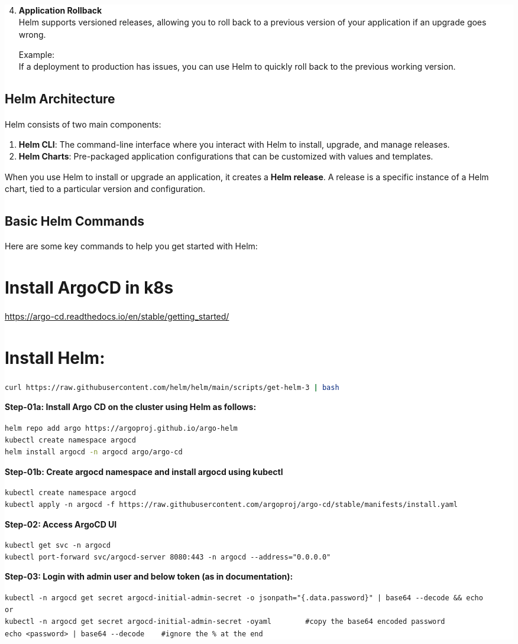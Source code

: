 4. **Application Rollback**  
   Helm supports versioned releases, allowing you to roll back to a previous version of your application if an upgrade goes wrong.

   Example:  
   If a deployment to production has issues, you can use Helm to quickly roll back to the previous working version.

## Helm Architecture

Helm consists of two main components:
1. **Helm CLI**: The command-line interface where you interact with Helm to install, upgrade, and manage releases.
2. **Helm Charts**: Pre-packaged application configurations that can be customized with values and templates.

When you use Helm to install or upgrade an application, it creates a **Helm release**. A release is a specific instance of a Helm chart, tied to a particular version and configuration.

## Basic Helm Commands

Here are some key commands to help you get started with Helm:


# Install ArgoCD in k8s
https://argo-cd.readthedocs.io/en/stable/getting_started/

# Install Helm:

  ```bash
  curl https://raw.githubusercontent.com/helm/helm/main/scripts/get-helm-3 | bash
  ```

**Step-01a: Install Argo CD on the cluster using Helm as follows:**

  ```bash
  helm repo add argo https://argoproj.github.io/argo-helm
  kubectl create namespace argocd
  helm install argocd -n argocd argo/argo-cd
  ```

**Step-01b: Create argocd namespace and install argocd using kubectl**
```shell
kubectl create namespace argocd
kubectl apply -n argocd -f https://raw.githubusercontent.com/argoproj/argo-cd/stable/manifests/install.yaml
```
**Step-02: Access ArgoCD UI**
```shell
kubectl get svc -n argocd
kubectl port-forward svc/argocd-server 8080:443 -n argocd --address="0.0.0.0"
```
**Step-03: Login with admin user and below token (as in documentation):**
```shell
kubectl -n argocd get secret argocd-initial-admin-secret -o jsonpath="{.data.password}" | base64 --decode && echo
or 
kubectl -n argocd get secret argocd-initial-admin-secret -oyaml        #copy the base64 encoded password
echo <password> | base64 --decode    #ignore the % at the end
```
